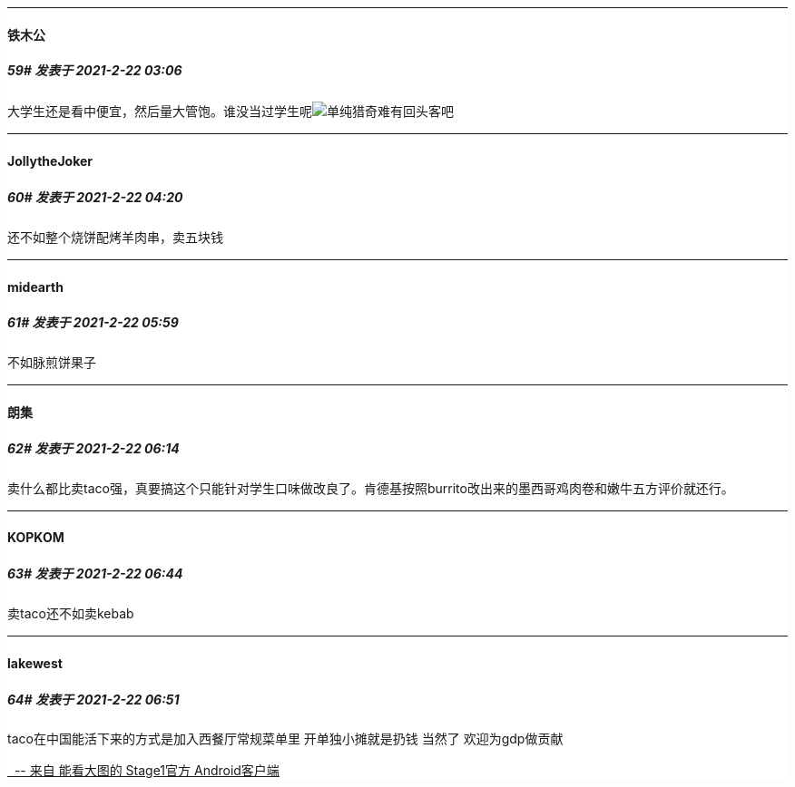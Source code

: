 -----

####  铁木公  
##### 59#       发表于 2021-2-22 03:06


大学生还是看中便宜，然后量大管饱。谁没当过学生呢<img src="https://static.saraba1st.com/image/smiley/face2017/066.png" referrerpolicy="no-referrer">单纯猎奇难有回头客吧


-----

####  JollytheJoker  
##### 60#       发表于 2021-2-22 04:20


还不如整个烧饼配烤羊肉串，卖五块钱


-----

####  midearth  
##### 61#       发表于 2021-2-22 05:59


不如脉煎饼果子


-----

####  朗集  
##### 62#       发表于 2021-2-22 06:14


卖什么都比卖taco强，真要搞这个只能针对学生口味做改良了。肯德基按照burrito改出来的墨西哥鸡肉卷和嫩牛五方评价就还行。


-----

####  KOPKOM  
##### 63#       发表于 2021-2-22 06:44


卖taco还不如卖kebab


-----

####  lakewest  
##### 64#       发表于 2021-2-22 06:51


taco在中国能活下来的方式是加入西餐厅常规菜单里
开单独小摊就是扔钱
当然了
欢迎为gdp做贡献

[  -- 来自 能看大图的 Stage1官方 Android客户端](https://www.coolapk.com/apk/140634)


